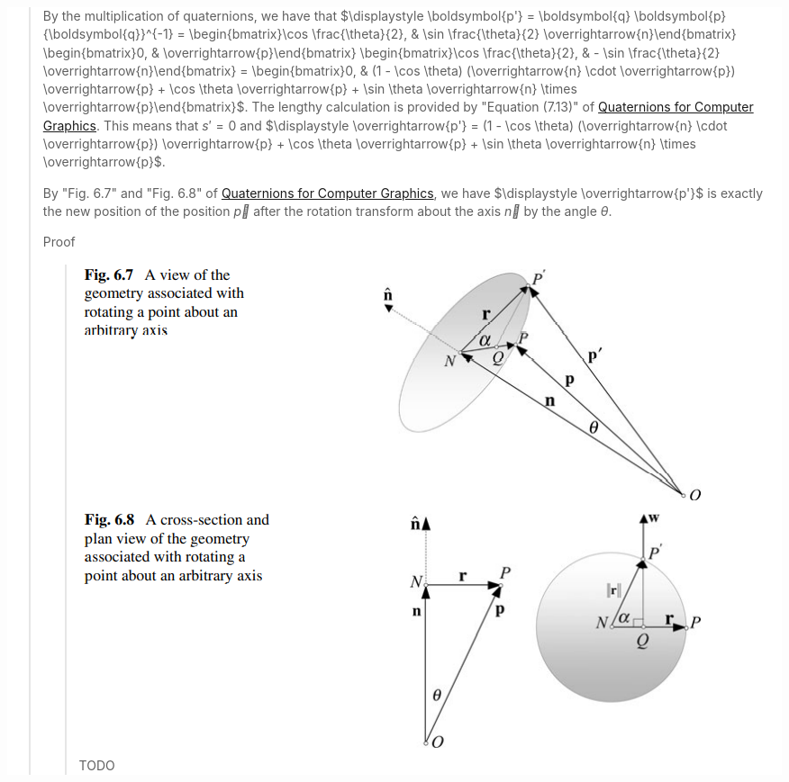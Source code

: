 > By the multiplication of quaternions, we have that $\displaystyle \boldsymbol{p'} = \boldsymbol{q} \boldsymbol{p} {\boldsymbol{q}}^{-1} = \begin{bmatrix}\cos \frac{\theta}{2}, & \sin \frac{\theta}{2} \overrightarrow{n}\end{bmatrix} \begin{bmatrix}0, & \overrightarrow{p}\end{bmatrix} \begin{bmatrix}\cos \frac{\theta}{2}, & - \sin \frac{\theta}{2} \overrightarrow{n}\end{bmatrix} = \begin{bmatrix}0, & (1 - \cos \theta) (\overrightarrow{n} \cdot \overrightarrow{p}) \overrightarrow{p} + \cos \theta \overrightarrow{p} + \sin \theta \overrightarrow{n} \times \overrightarrow{p}\end{bmatrix}$. The lengthy calculation is provided by "Equation \(7.13\)" of [Quaternions for Computer Graphics](https://link.springer.com/book/10.1007/978-1-4471-7509-4). This means that $\displaystyle s' = 0$ and $\displaystyle \overrightarrow{p'} = (1 - \cos \theta) (\overrightarrow{n} \cdot \overrightarrow{p}) \overrightarrow{p} + \cos \theta \overrightarrow{p} + \sin \theta \overrightarrow{n} \times \overrightarrow{p}$.  
>  
> By "Fig. 6.7" and "Fig. 6.8" of [Quaternions for Computer Graphics](https://link.springer.com/book/10.1007/978-1-4471-7509-4), we have  $\displaystyle \overrightarrow{p'}$ is exactly the new position of the position $\displaystyle \overrightarrow{p}$ after the rotation transform about the axis $\displaystyle \overrightarrow{n}$ by the angle $\displaystyle \theta$.  
>  
> Proof  
>  
>> ![Fig. 6.7 A view of the geometry associated with rotating a point about an arbitrary axis](Dual-Quaternion-Linear-Blending-3.png)  
>> ![Fig. 6.8 A cross-section and plan view of the geometry associated with rotating a point about an arbitrary axis](Dual-Quaternion-Linear-Blending-4.png)  
>> TODO  
